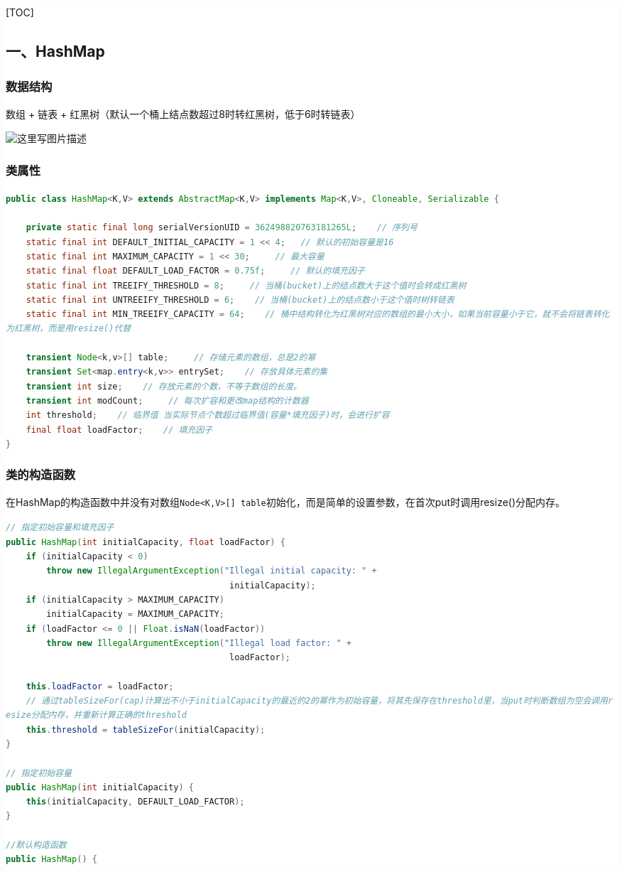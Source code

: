[TOC]



## 一、HashMap

### 数据结构

数组 + 链表 + 红黑树（默认一个桶上结点数超过8时转红黑树，低于6时转链表）

![这里写图片描述](https://img-blog.csdn.net/20170804142150998?watermark/2/text/aHR0cDovL2Jsb2cuY3Nkbi5uZXQvcWF6d3lj/font/5a6L5L2T/fontsize/400/fill/I0JBQkFCMA==/dissolve/70/gravity/SouthEast)

### 类属性

```java
public class HashMap<K,V> extends AbstractMap<K,V> implements Map<K,V>, Cloneable, Serializable {

    private static final long serialVersionUID = 362498820763181265L;    // 序列号
    static final int DEFAULT_INITIAL_CAPACITY = 1 << 4;   // 默认的初始容量是16
    static final int MAXIMUM_CAPACITY = 1 << 30;     // 最大容量
    static final float DEFAULT_LOAD_FACTOR = 0.75f;     // 默认的填充因子
    static final int TREEIFY_THRESHOLD = 8;     // 当桶(bucket)上的结点数大于这个值时会转成红黑树
    static final int UNTREEIFY_THRESHOLD = 6;    // 当桶(bucket)上的结点数小于这个值时树转链表
    static final int MIN_TREEIFY_CAPACITY = 64;    // 桶中结构转化为红黑树对应的数组的最小大小，如果当前容量小于它，就不会将链表转化为红黑树，而是用resize()代替
    
    transient Node<k,v>[] table;     // 存储元素的数组，总是2的幂
    transient Set<map.entry<k,v>> entrySet;    // 存放具体元素的集
    transient int size;    // 存放元素的个数，不等于数组的长度。
    transient int modCount;     // 每次扩容和更改map结构的计数器
    int threshold;    // 临界值 当实际节点个数超过临界值(容量*填充因子)时，会进行扩容
    final float loadFactor;    // 填充因子
}
```



### 类的构造函数

在HashMap的构造函数中并没有对数组`Node<K,V>[] table`初始化，而是简单的设置参数，在首次put时调用resize()分配内存。

```java
// 指定初始容量和填充因子
public HashMap(int initialCapacity, float loadFactor) {
    if (initialCapacity < 0)
        throw new IllegalArgumentException("Illegal initial capacity: " +
                                            initialCapacity);
    if (initialCapacity > MAXIMUM_CAPACITY)
        initialCapacity = MAXIMUM_CAPACITY;
    if (loadFactor <= 0 || Float.isNaN(loadFactor))
        throw new IllegalArgumentException("Illegal load factor: " +
                                            loadFactor);
    
    this.loadFactor = loadFactor;
    // 通过tableSizeFor(cap)计算出不小于initialCapacity的最近的2的幂作为初始容量，将其先保存在threshold里，当put时判断数组为空会调用resize分配内存，并重新计算正确的threshold
    this.threshold = tableSizeFor(initialCapacity);   
} 

// 指定初始容量
public HashMap(int initialCapacity) {
    this(initialCapacity, DEFAULT_LOAD_FACTOR);
}

//默认构造函数
public HashMap() {
```